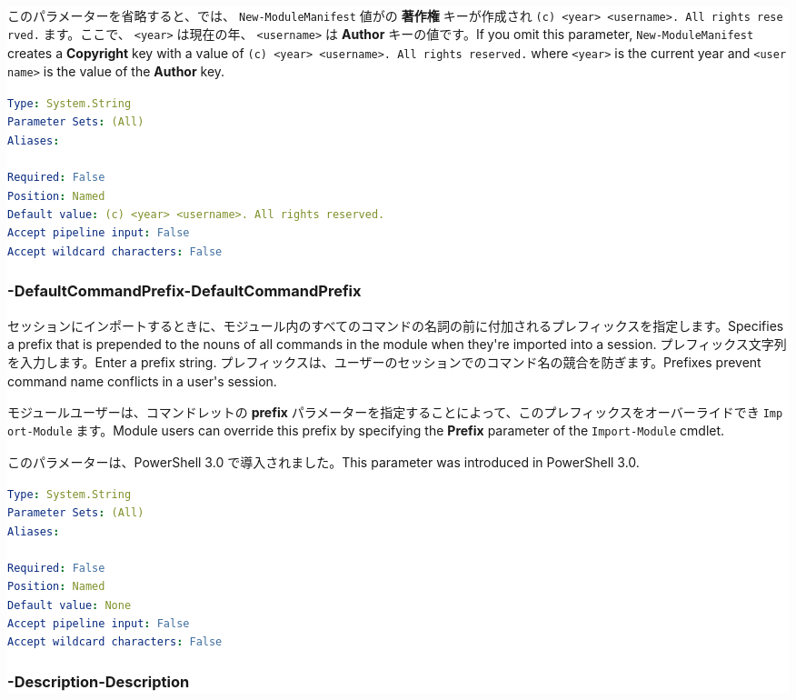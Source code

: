 <span data-ttu-id="c2531-172">このパラメーターを省略すると、では、 `New-ModuleManifest` 値がの **著作権** キーが作成され `(c) <year> <username>. All rights reserved.` ます。ここで、 `<year>` は現在の年、 `<username>` は **Author** キーの値です。</span><span class="sxs-lookup"><span data-stu-id="c2531-172">If you omit this parameter, `New-ModuleManifest` creates a **Copyright** key with a value of `(c) <year> <username>. All rights reserved.` where `<year>` is the current year and `<username>` is the value of the **Author** key.</span></span>

```yaml
Type: System.String
Parameter Sets: (All)
Aliases:

Required: False
Position: Named
Default value: (c) <year> <username>. All rights reserved.
Accept pipeline input: False
Accept wildcard characters: False
```

### <span data-ttu-id="c2531-173">-DefaultCommandPrefix</span><span class="sxs-lookup"><span data-stu-id="c2531-173">-DefaultCommandPrefix</span></span>

<span data-ttu-id="c2531-174">セッションにインポートするときに、モジュール内のすべてのコマンドの名詞の前に付加されるプレフィックスを指定します。</span><span class="sxs-lookup"><span data-stu-id="c2531-174">Specifies a prefix that is prepended to the nouns of all commands in the module when they're imported into a session.</span></span> <span data-ttu-id="c2531-175">プレフィックス文字列を入力します。</span><span class="sxs-lookup"><span data-stu-id="c2531-175">Enter a prefix string.</span></span> <span data-ttu-id="c2531-176">プレフィックスは、ユーザーのセッションでのコマンド名の競合を防ぎます。</span><span class="sxs-lookup"><span data-stu-id="c2531-176">Prefixes prevent command name conflicts in a user's session.</span></span>

<span data-ttu-id="c2531-177">モジュールユーザーは、コマンドレットの **prefix** パラメーターを指定することによって、このプレフィックスをオーバーライドでき `Import-Module` ます。</span><span class="sxs-lookup"><span data-stu-id="c2531-177">Module users can override this prefix by specifying the **Prefix** parameter of the `Import-Module` cmdlet.</span></span>

<span data-ttu-id="c2531-178">このパラメーターは、PowerShell 3.0 で導入されました。</span><span class="sxs-lookup"><span data-stu-id="c2531-178">This parameter was introduced in PowerShell 3.0.</span></span>

```yaml
Type: System.String
Parameter Sets: (All)
Aliases:

Required: False
Position: Named
Default value: None
Accept pipeline input: False
Accept wildcard characters: False
```

### <span data-ttu-id="c2531-179">-Description</span><span class="sxs-lookup"><span data-stu-id="c2531-179">-Description</span></span>

